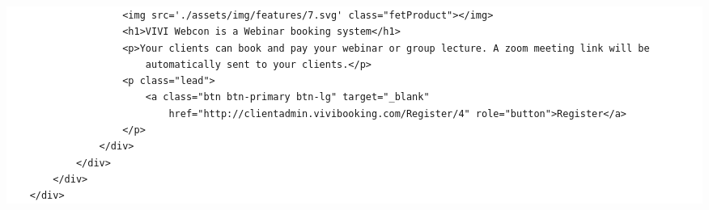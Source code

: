                         <img src='./assets/img/features/7.svg' class="fetProduct"></img>
                        <h1>VIVI Webcon is a Webinar booking system</h1>
                        <p>Your clients can book and pay your webinar or group lecture. A zoom meeting link will be
                            automatically sent to your clients.</p>
                        <p class="lead">
                            <a class="btn btn-primary btn-lg" target="_blank"
                                href="http://clientadmin.vivibooking.com/Register/4" role="button">Register</a>
                        </p>
                    </div>
                </div>
            </div>
        </div>
